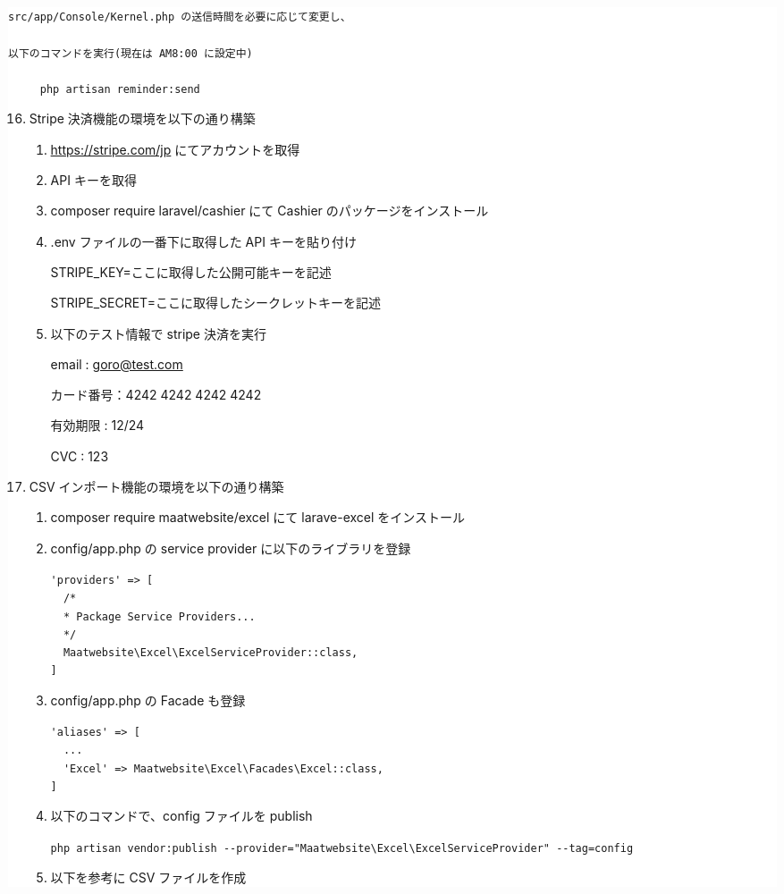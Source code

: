     src/app/Console/Kernel.php の送信時間を必要に応じて変更し、

    以下のコマンドを実行(現在は AM8:00 に設定中)

         php artisan reminder:send

16. Stripe 決済機能の環境を以下の通り構築

    1. https://stripe.com/jp にてアカウントを取得

    2. API キーを取得

    3. composer require laravel/cashier にて Cashier のパッケージをインストール

    4. .env ファイルの一番下に取得した API キーを貼り付け

       STRIPE_KEY=ここに取得した公開可能キーを記述

       STRIPE_SECRET=ここに取得したシークレットキーを記述

    5. 以下のテスト情報で stripe 決済を実行

       email : goro@test.com

       カード番号：4242 4242 4242 4242

       有効期限 : 12/24

       CVC : 123

17. CSV インポート機能の環境を以下の通り構築

    1.  composer require maatwebsite/excel にて larave-excel をインストール

    2.  config/app.php の service provider に以下のライブラリを登録

            'providers' => [
              /*
              * Package Service Providers...
              */
              Maatwebsite\Excel\ExcelServiceProvider::class,
            ]

    3.  config/app.php の Facade も登録

            'aliases' => [
              ...
              'Excel' => Maatwebsite\Excel\Facades\Excel::class,
            ]

    4.  以下のコマンドで、config ファイルを publish

            php artisan vendor:publish --provider="Maatwebsite\Excel\ExcelServiceProvider" --tag=config

    5.  以下を参考に CSV ファイルを作成
